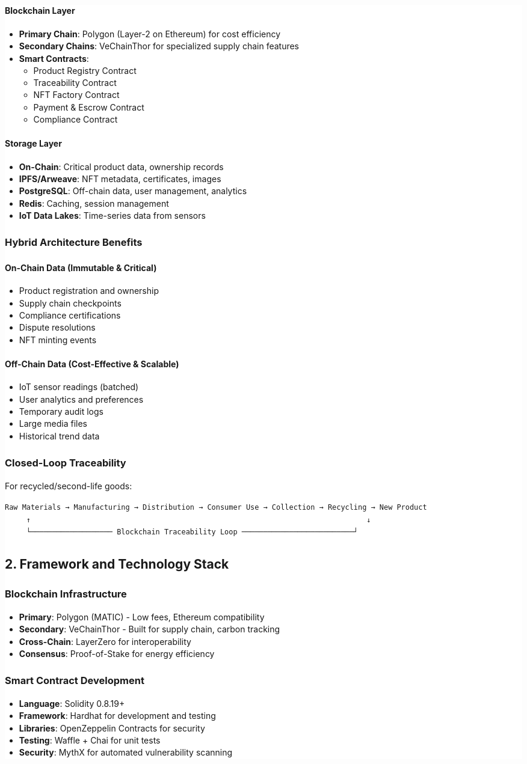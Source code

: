 #### Blockchain Layer
- **Primary Chain**: Polygon (Layer-2 on Ethereum) for cost efficiency
- **Secondary Chains**: VeChainThor for specialized supply chain features
- **Smart Contracts**:
  - Product Registry Contract
  - Traceability Contract
  - NFT Factory Contract
  - Payment & Escrow Contract
  - Compliance Contract

#### Storage Layer
- **On-Chain**: Critical product data, ownership records
- **IPFS/Arweave**: NFT metadata, certificates, images
- **PostgreSQL**: Off-chain data, user management, analytics
- **Redis**: Caching, session management
- **IoT Data Lakes**: Time-series data from sensors

### Hybrid Architecture Benefits

#### On-Chain Data (Immutable & Critical)
- Product registration and ownership
- Supply chain checkpoints
- Compliance certifications
- Dispute resolutions
- NFT minting events

#### Off-Chain Data (Cost-Effective & Scalable)
- IoT sensor readings (batched)
- User analytics and preferences
- Temporary audit logs
- Large media files
- Historical trend data

### Closed-Loop Traceability

For recycled/second-life goods:
```
Raw Materials → Manufacturing → Distribution → Consumer Use → Collection → Recycling → New Product
     ↑                                                                              ↓
     └─────────────────── Blockchain Traceability Loop ──────────────────────────┘
```

## 2. Framework and Technology Stack

### Blockchain Infrastructure
- **Primary**: Polygon (MATIC) - Low fees, Ethereum compatibility
- **Secondary**: VeChainThor - Built for supply chain, carbon tracking
- **Cross-Chain**: LayerZero for interoperability
- **Consensus**: Proof-of-Stake for energy efficiency

### Smart Contract Development
- **Language**: Solidity 0.8.19+
- **Framework**: Hardhat for development and testing
- **Libraries**: OpenZeppelin Contracts for security
- **Testing**: Waffle + Chai for unit tests
- **Security**: MythX for automated vulnerability scanning
